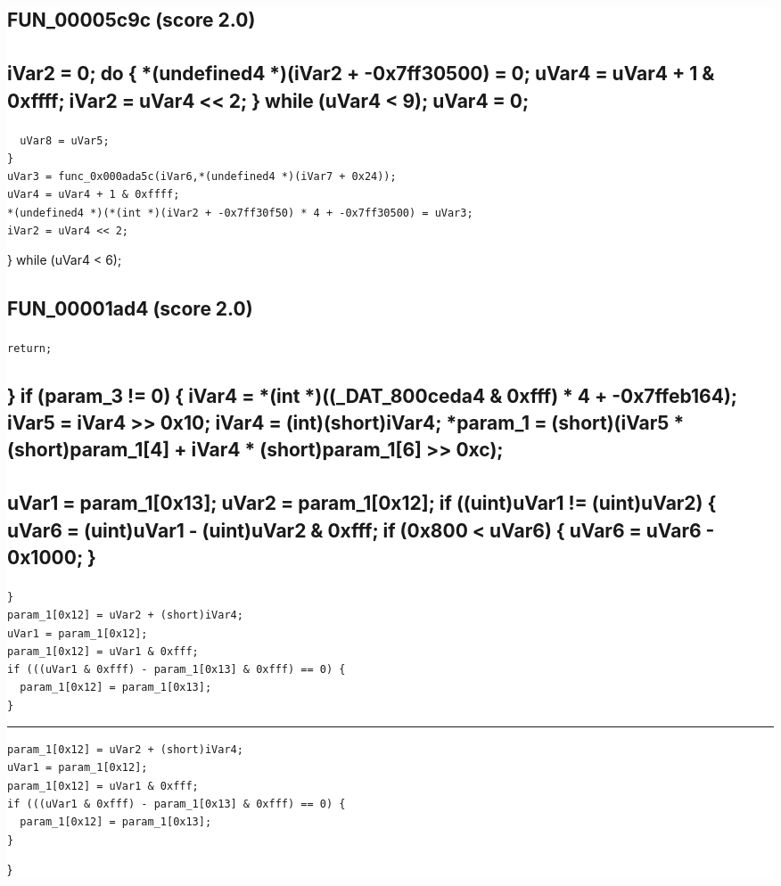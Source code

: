 ## FUN_00005c9c (score 2.0)

  iVar2 = 0;
  do {
    *(undefined4 *)(iVar2 + -0x7ff30500) = 0;
    uVar4 = uVar4 + 1 & 0xffff;
    iVar2 = uVar4 << 2;
  } while (uVar4 < 9);
  uVar4 = 0;
---
      uVar8 = uVar5;
    }
    uVar3 = func_0x000ada5c(iVar6,*(undefined4 *)(iVar7 + 0x24));
    uVar4 = uVar4 + 1 & 0xffff;
    *(undefined4 *)(*(int *)(iVar2 + -0x7ff30f50) * 4 + -0x7ff30500) = uVar3;
    iVar2 = uVar4 << 2;
  } while (uVar4 < 6);

## FUN_00001ad4 (score 2.0)

    return;
  }
  if (param_3 != 0) {
    iVar4 = *(int *)((_DAT_800ceda4 & 0xfff) * 4 + -0x7ffeb164);
    iVar5 = iVar4 >> 0x10;
    iVar4 = (int)(short)iVar4;
    *param_1 = (short)(iVar5 * (short)param_1[4] + iVar4 * (short)param_1[6] >> 0xc);
---
  uVar1 = param_1[0x13];
  uVar2 = param_1[0x12];
  if ((uint)uVar1 != (uint)uVar2) {
    uVar6 = (uint)uVar1 - (uint)uVar2 & 0xfff;
    if (0x800 < uVar6) {
      uVar6 = uVar6 - 0x1000;
    }
---
    }
    param_1[0x12] = uVar2 + (short)iVar4;
    uVar1 = param_1[0x12];
    param_1[0x12] = uVar1 & 0xfff;
    if (((uVar1 & 0xfff) - param_1[0x13] & 0xfff) == 0) {
      param_1[0x12] = param_1[0x13];
    }
---
    param_1[0x12] = uVar2 + (short)iVar4;
    uVar1 = param_1[0x12];
    param_1[0x12] = uVar1 & 0xfff;
    if (((uVar1 & 0xfff) - param_1[0x13] & 0xfff) == 0) {
      param_1[0x12] = param_1[0x13];
    }
  }

